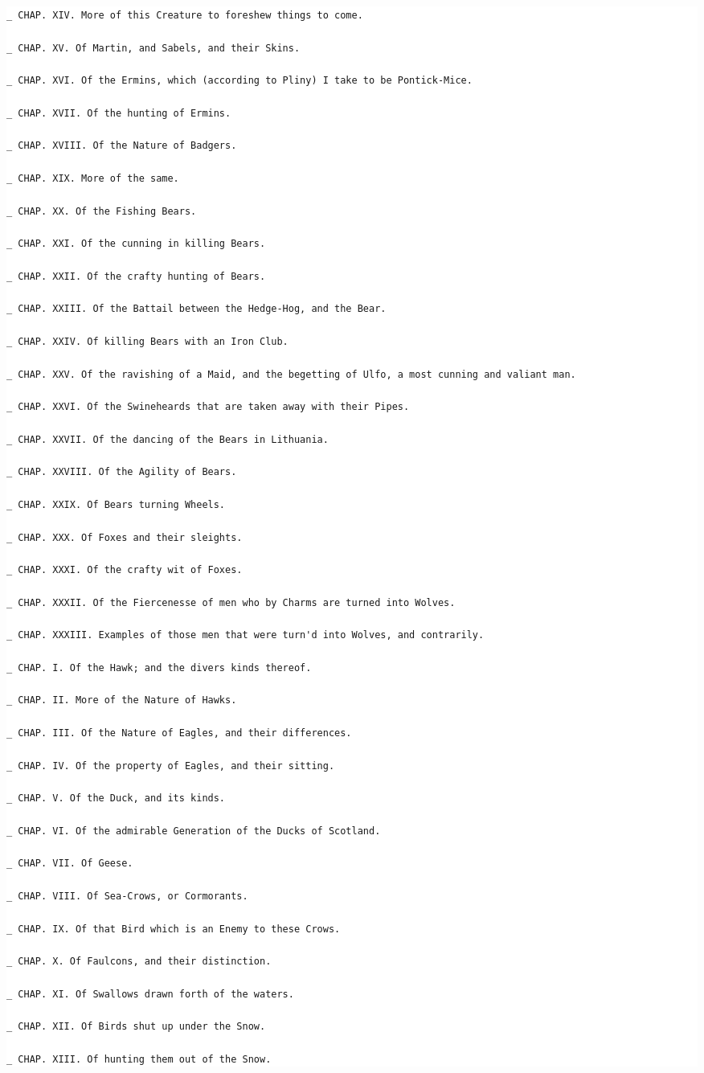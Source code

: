     _ CHAP. XIV. More of this Creature to foreshew things to come.

    _ CHAP. XV. Of Martin, and Sabels, and their Skins.

    _ CHAP. XVI. Of the Ermins, which (according to Pliny) I take to be Pontick-Mice.

    _ CHAP. XVII. Of the hunting of Ermins.

    _ CHAP. XVIII. Of the Nature of Badgers.

    _ CHAP. XIX. More of the same.

    _ CHAP. XX. Of the Fishing Bears.

    _ CHAP. XXI. Of the cunning in killing Bears.

    _ CHAP. XXII. Of the crafty hunting of Bears.

    _ CHAP. XXIII. Of the Battail between the Hedge-Hog, and the Bear.

    _ CHAP. XXIV. Of killing Bears with an Iron Club.

    _ CHAP. XXV. Of the ravishing of a Maid, and the begetting of Ulfo, a most cunning and valiant man.

    _ CHAP. XXVI. Of the Swineheards that are taken away with their Pipes.

    _ CHAP. XXVII. Of the dancing of the Bears in Lithuania.

    _ CHAP. XXVIII. Of the Agility of Bears.

    _ CHAP. XXIX. Of Bears turning Wheels.

    _ CHAP. XXX. Of Foxes and their sleights.

    _ CHAP. XXXI. Of the crafty wit of Foxes.

    _ CHAP. XXXII. Of the Fiercenesse of men who by Charms are turned into Wolves.

    _ CHAP. XXXIII. Examples of those men that were turn'd into Wolves, and contrarily.

    _ CHAP. I. Of the Hawk; and the divers kinds thereof.

    _ CHAP. II. More of the Nature of Hawks.

    _ CHAP. III. Of the Nature of Eagles, and their differences.

    _ CHAP. IV. Of the property of Eagles, and their sitting.

    _ CHAP. V. Of the Duck, and its kinds.

    _ CHAP. VI. Of the admirable Generation of the Ducks of Scotland.

    _ CHAP. VII. Of Geese.

    _ CHAP. VIII. Of Sea-Crows, or Cormorants.

    _ CHAP. IX. Of that Bird which is an Enemy to these Crows.

    _ CHAP. X. Of Faulcons, and their distinction.

    _ CHAP. XI. Of Swallows drawn forth of the waters.

    _ CHAP. XII. Of Birds shut up under the Snow.

    _ CHAP. XIII. Of hunting them out of the Snow.
